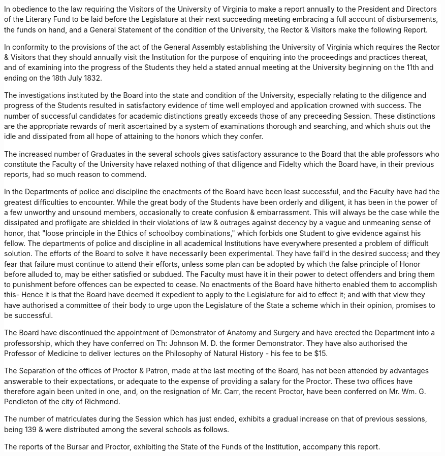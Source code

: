 In obedience to the law requiring the Visitors of the University of Virginia to make a report annually to the President and Directors of the Literary Fund to be laid before the Legislature at their next succeeding meeting embracing a full account of disbursements, the funds on hand, and a General Statement of the condition of the University, the Rector & Visitors make the following Report.

In conformity to the provisions of the act of the General Assembly establishing the University of Virginia which requires the Rector & Visitors that they should annually visit the Institution for the purpose of enquiring into the proceedings and practices thereat, and of examining into the progress of the Students they held a stated annual meeting at the University beginning on the 11th and ending on the 18th July 1832.

The investigations instituted by the Board into the state and condition of the University, especially relating to the diligence and progress of the Students resulted in satisfactory evidence of time well employed and application crowned with success. The number of successful candidates for academic distinctions greatly exceeds those of any preceeding Session. These distinctions are the appropriate rewards of merit ascertained by a system of examinations thorough and searching, and which shuts out the idle and dissipated from all hope of attaining to the honors which they confer.

The increased number of Graduates in the several schools gives satisfactory assurance to the Board that the able professors who constitute the Faculty of the University have relaxed nothing of that diligence and Fidelty which the Board have, in their previous reports, had so much reason to commend.

In the Departments of police and discipline the enactments of the Board have been least successful, and the Faculty have had the greatest difficulties to encounter. While the great body of the Students have been orderly and diligent, it has been in the power of a few unworthy and unsound members, occasionally to create confusion & embarrassment. This will always be the case while the dissipated and profligate are shielded in their violations of law & outrages against decency by a vague and unmeaning sense of honor, that "loose principle in the Ethics of schoolboy combinations," which forbids one Student to give evidence against his fellow. The departments of police and discipline in all academical Institutions have everywhere presented a problem of difficult solution. The efforts of the Board to solve it have necessarily been experimental. They have fail'd in the desired success; and they fear that failure must continue to attend their efforts, unless some plan can be adopted by which the false principle of Honor before alluded to, may be either satisfied or subdued. The Faculty must have it in their power to detect offenders and bring them to punishment before offences can be expected to cease. No enactments of the Board have hitherto enabled them to accomplish this- Hence it is that the Board have deemed it expedient to apply to the Legislature for aid to effect it; and with that view they have authorised a committee of their body to urge upon the Legislature of the State a scheme which in their opinion, promises to be successful.

The Board have discontinued the appointment of Demonstrator of Anatomy and Surgery and have erected the Department into a professorship, which they have conferred on Th: Johnson M. D. the former Demonstrator. They have also authorised the Professor of Medicine to deliver lectures on the Philosophy of Natural History - his fee to be $15.

The Separation of the offices of Proctor & Patron, made at the last meeting of the Board, has not been attended by advantages answerable to their expectations, or adequate to the expense of providing a salary for the Proctor. These two offices have therefore again been united in one, and, on the resignation of Mr. Carr, the recent Proctor, have been conferred on Mr. Wm. G. Pendleton of the city of Richmond.

The number of matriculates during the Session which has just ended, exhibits a gradual increase on that of previous sessions, being 139 & were distributed among the several schools as follows.

The reports of the Bursar and Proctor, exhibiting the State of the Funds of the Institution, accompany this report.
